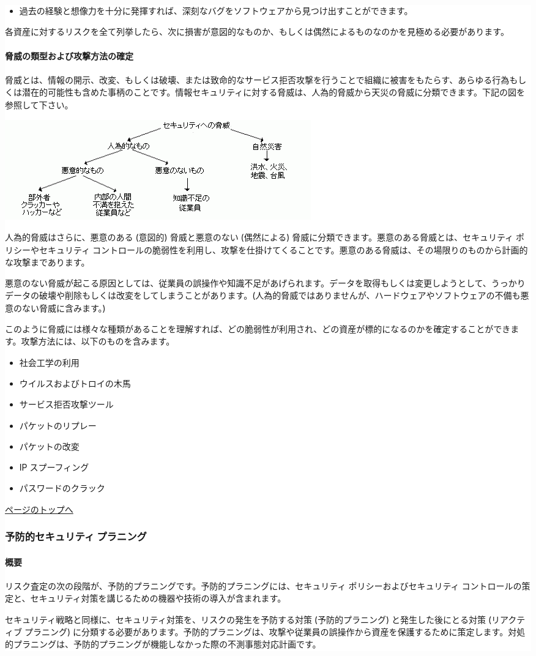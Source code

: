 -   過去の経験と想像力を十分に発揮すれば、深刻なバグをソフトウェアから見つけ出すことができます。

各資産に対するリスクを全て列挙したら、次に損害が意図的なものか、もしくは偶然によるものなのかを見極める必要があります。

#### 脅威の類型および攻撃方法の確定

脅威とは、情報の開示、改変、もしくは破壊、または致命的なサービス拒否攻撃を行うことで組織に被害をもたらす、あらゆる行為もしくは潜在的可能性も含めた事柄のことです。情報セキュリティに対する脅威は、人為的脅威から天災の脅威に分類できます。下記の図を参照して下さい。

![](images/Cc723503.secpln03(ja-jp,TechNet.10).gif)

人為的脅威はさらに、悪意のある (意図的) 脅威と悪意のない (偶然による) 脅威に分類できます。悪意のある脅威とは、セキュリティ ポリシーやセキュリティ コントロールの脆弱性を利用し、攻撃を仕掛けてくることです。悪意のある脅威は、その場限りのものから計画的な攻撃まであります。

悪意のない脅威が起こる原因としては、従業員の誤操作や知識不足があげられます。データを取得もしくは変更しようとして、うっかりデータの破壊や削除もしくは改変をしてしまうことがあります。(人為的脅威ではありませんが、ハードウェアやソフトウェアの不備も悪意のない脅威に含みます。)

このように脅威には様々な種類があることを理解すれば、どの脆弱性が利用され、どの資産が標的になるのかを確定することができます。攻撃方法には、以下のものを含みます。

-   社会工学の利用

-   ウイルスおよびトロイの木馬

-   サービス拒否攻撃ツール

-   パケットのリプレー

-   パケットの改変

-   IP スプーフィング

-   パスワードのクラック

[](#mainsection)[ページのトップへ](#mainsection)

### 予防的セキュリティ プラニング

#### 概要

リスク査定の次の段階が、予防的プラニングです。予防的プラニングには、セキュリティ ポリシーおよびセキュリティ コントロールの策定と、セキュリティ対策を講じるための機器や技術の導入が含まれます。

セキュリティ戦略と同様に、セキュリティ対策を、リスクの発生を予防する対策 (予防的プラニング) と発生した後にとる対策 (リアクティブ プラニング) に分類する必要があります。予防的プラニングは、攻撃や従業員の誤操作から資産を保護するために策定します。対処的プラニングは、予防的プラニングが機能しなかった際の不測事態対応計画です。
